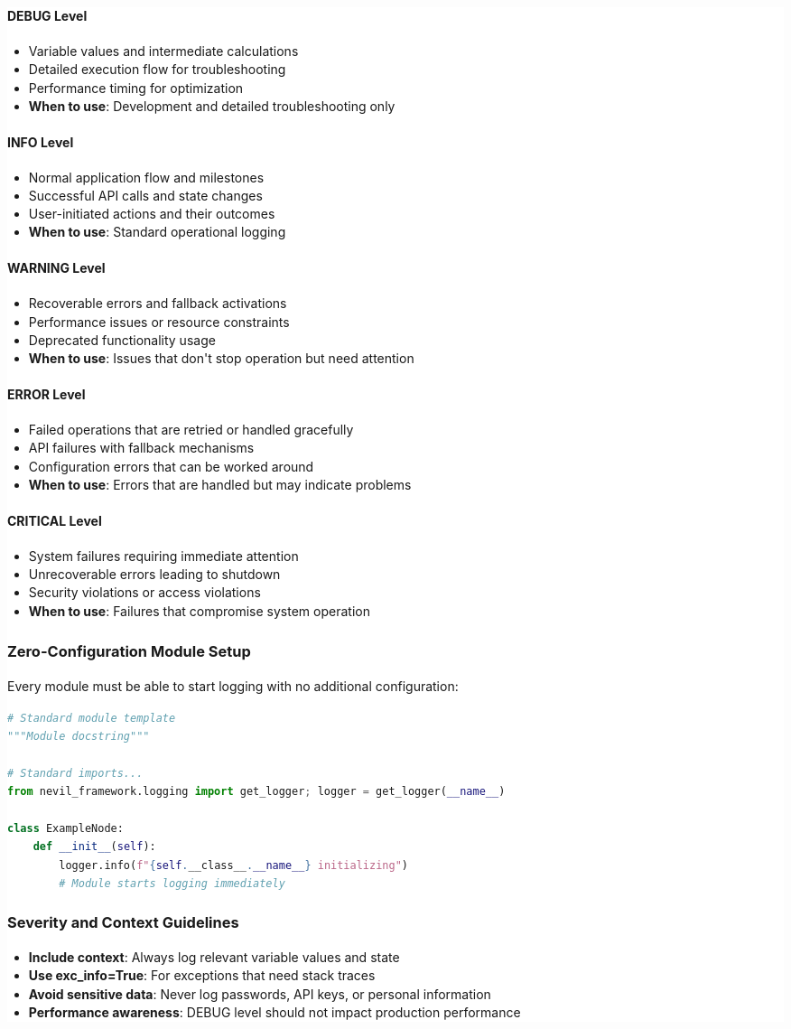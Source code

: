#### DEBUG Level
- Variable values and intermediate calculations
- Detailed execution flow for troubleshooting
- Performance timing for optimization
- **When to use**: Development and detailed troubleshooting only

#### INFO Level
- Normal application flow and milestones
- Successful API calls and state changes
- User-initiated actions and their outcomes
- **When to use**: Standard operational logging

#### WARNING Level
- Recoverable errors and fallback activations
- Performance issues or resource constraints
- Deprecated functionality usage
- **When to use**: Issues that don't stop operation but need attention

#### ERROR Level
- Failed operations that are retried or handled gracefully
- API failures with fallback mechanisms
- Configuration errors that can be worked around
- **When to use**: Errors that are handled but may indicate problems

#### CRITICAL Level
- System failures requiring immediate attention
- Unrecoverable errors leading to shutdown
- Security violations or access violations
- **When to use**: Failures that compromise system operation

### Zero-Configuration Module Setup

Every module must be able to start logging with no additional configuration:

```python
# Standard module template
"""Module docstring"""

# Standard imports...
from nevil_framework.logging import get_logger; logger = get_logger(__name__)

class ExampleNode:
    def __init__(self):
        logger.info(f"{self.__class__.__name__} initializing")
        # Module starts logging immediately
```

### Severity and Context Guidelines

- **Include context**: Always log relevant variable values and state
- **Use exc_info=True**: For exceptions that need stack traces
- **Avoid sensitive data**: Never log passwords, API keys, or personal information
- **Performance awareness**: DEBUG level should not impact production performance
